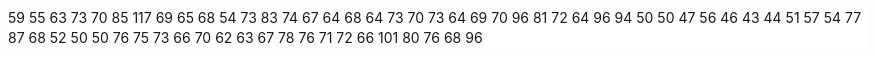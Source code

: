 59
55
63
73
70
85
117
69
65
68
54
73
83
74
67
64
68
64
73
70
73
64
69
70
96
81
72
64
96
94
50
50
47
56
46
43
44
51
57
54
77
87
68
52
50
50
76
75
73
66
70
62
63
67
78
76
71
72
66
101
80
76
68
96